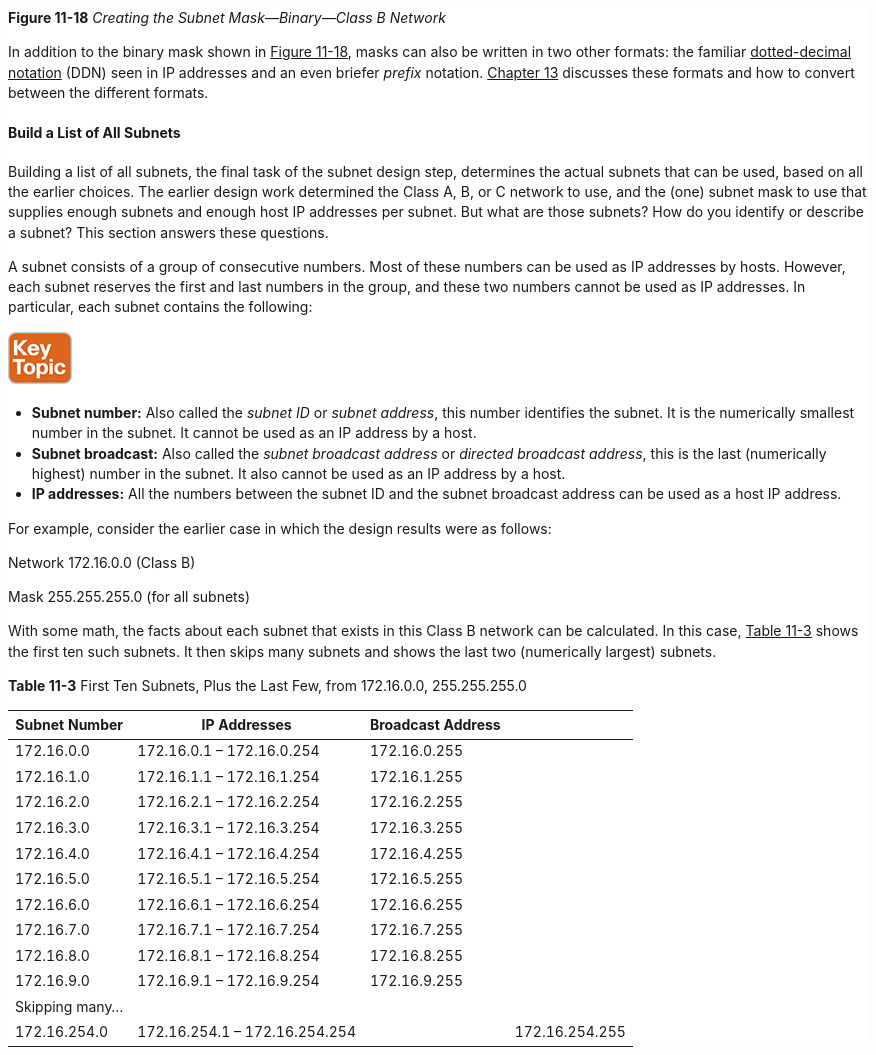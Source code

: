 
**Figure 11-18** *Creating the Subnet Mask—Binary—Class B Network*

In addition to the binary mask shown in [Figure 11-18](vol1_ch11.xhtml#ch11fig18), masks can also be written in two other formats: the familiar [dotted-decimal notation](vol1_gloss.xhtml#gloss_113) (DDN) seen in IP addresses and an even briefer *prefix* notation. [Chapter 13](vol1_ch13.xhtml#ch13) discusses these formats and how to convert between the different formats.

#### Build a List of All Subnets

Building a list of all subnets, the final task of the subnet design step, determines the actual subnets that can be used, based on all the earlier choices. The earlier design work determined the Class A, B, or C network to use, and the (one) subnet mask to use that supplies enough subnets and enough host IP addresses per subnet. But what are those subnets? How do you identify or describe a subnet? This section answers these questions.

A subnet consists of a group of consecutive numbers. Most of these numbers can be used as IP addresses by hosts. However, each subnet reserves the first and last numbers in the group, and these two numbers cannot be used as IP addresses. In particular, each subnet contains the following:

![Key Topic button icon.](images/vol1_key_topic.jpg)

* **Subnet number:** Also called the *subnet ID* or *subnet address*, this number identifies the subnet. It is the numerically smallest number in the subnet. It cannot be used as an IP address by a host.
* **Subnet broadcast:** Also called the *subnet broadcast address* or *directed broadcast address*, this is the last (numerically highest) number in the subnet. It also cannot be used as an IP address by a host.
* **IP addresses:** All the numbers between the subnet ID and the subnet broadcast address can be used as a host IP address.

For example, consider the earlier case in which the design results were as follows:

Network 172.16.0.0 (Class B)

Mask 255.255.255.0 (for all subnets)

With some math, the facts about each subnet that exists in this Class B network can be calculated. In this case, [Table 11-3](vol1_ch11.xhtml#ch11tab03) shows the first ten such subnets. It then skips many subnets and shows the last two (numerically largest) subnets.

**Table 11-3** First Ten Subnets, Plus the Last Few, from 172.16.0.0, 255.255.255.0

| Subnet Number | IP Addresses | Broadcast Address | |
| --- | --- | --- | --- |
| 172.16.0.0 | 172.16.0.1 – 172.16.0.254 | 172.16.0.255 | |
| 172.16.1.0 | 172.16.1.1 – 172.16.1.254 | 172.16.1.255 | |
| 172.16.2.0 | 172.16.2.1 – 172.16.2.254 | 172.16.2.255 | |
| 172.16.3.0 | 172.16.3.1 – 172.16.3.254 | 172.16.3.255 | |
| 172.16.4.0 | 172.16.4.1 – 172.16.4.254 | 172.16.4.255 | |
| 172.16.5.0 | 172.16.5.1 – 172.16.5.254 | 172.16.5.255 | |
| 172.16.6.0 | 172.16.6.1 – 172.16.6.254 | 172.16.6.255 | |
| 172.16.7.0 | 172.16.7.1 – 172.16.7.254 | 172.16.7.255 | |
| 172.16.8.0 | 172.16.8.1 – 172.16.8.254 | 172.16.8.255 | |
| 172.16.9.0 | 172.16.9.1 – 172.16.9.254 | 172.16.9.255 | |
| Skipping many… | | | |
| 172.16.254.0 | 172.16.254.1 – 172.16.254.254 | | 172.16.254.255 |